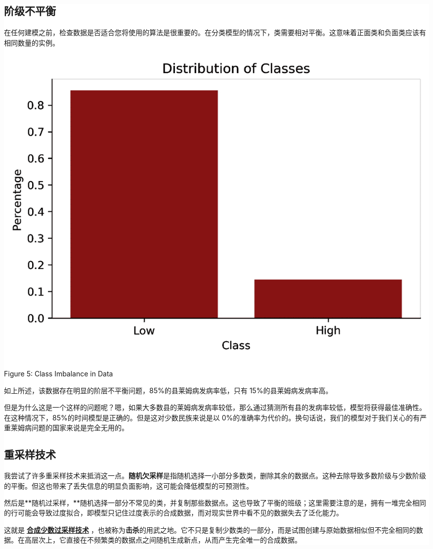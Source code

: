 ## 阶级不平衡

在任何建模之前，检查数据是否适合您将使用的算法是很重要的。在分类模型的情况下，类需要相对平衡。这意味着正面类和负面类应该有相同数量的实例。

![](img/c59fd07f5e076e3857e02059f6906f55.png)

Figure 5: Class Imbalance in Data

如上所述，该数据存在明显的阶层不平衡问题，85%的县莱姆病发病率低，只有 15%的县莱姆病发病率高。

但是为什么这是一个这样的问题呢？嗯，如果大多数县的莱姆病发病率较低，那么通过猜测所有县的发病率较低，模型将获得最佳准确性。在这种情况下，85%的时间模型是正确的。但是这对少数民族来说是以 0%的准确率为代价的。换句话说，我们的模型对于我们关心的有严重莱姆病问题的国家来说是完全无用的。

## 重采样技术

我尝试了许多重采样技术来抵消这一点。**随机欠采样**是指随机选择一小部分多数类，删除其余的数据点。这种去除导致多数阶级与少数阶级的平衡。但这也带来了丢失信息的明显负面影响，这可能会降低模型的可预测性。

然后是**随机过采样，**随机选择一部分不常见的类，并复制那些数据点。这也导致了平衡的班级；这里需要注意的是，拥有一堆完全相同的行可能会导致过度拟合，即模型只记住过度表示的合成数据，而对现实世界中看不见的数据失去了泛化能力。

这就是 [**合成少数过采样技术**](https://arxiv.org/pdf/1106.1813.pdf) ，也被称为**击杀**的用武之地。它不只是复制少数类的一部分，而是试图创建与原始数据相似但不完全相同的数据。在高层次上，它直接在不频繁类的数据点之间随机生成新点，从而产生完全唯一的合成数据。
